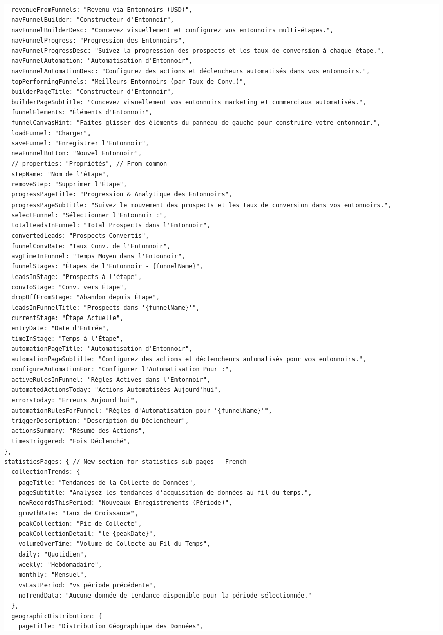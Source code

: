       revenueFromFunnels: "Revenu via Entonnoirs (USD)",
      navFunnelBuilder: "Constructeur d'Entonnoir",
      navFunnelBuilderDesc: "Concevez visuellement et configurez vos entonnoirs multi-étapes.",
      navFunnelProgress: "Progression des Entonnoirs",
      navFunnelProgressDesc: "Suivez la progression des prospects et les taux de conversion à chaque étape.",
      navFunnelAutomation: "Automatisation d'Entonnoir",
      navFunnelAutomationDesc: "Configurez des actions et déclencheurs automatisés dans vos entonnoirs.",
      topPerformingFunnels: "Meilleurs Entonnoirs (par Taux de Conv.)",
      builderPageTitle: "Constructeur d'Entonnoir",
      builderPageSubtitle: "Concevez visuellement vos entonnoirs marketing et commerciaux automatisés.",
      funnelElements: "Éléments d'Entonnoir",
      funnelCanvasHint: "Faites glisser des éléments du panneau de gauche pour construire votre entonnoir.",
      loadFunnel: "Charger",
      saveFunnel: "Enregistrer l'Entonnoir",
      newFunnelButton: "Nouvel Entonnoir",
      // properties: "Propriétés", // From common
      stepName: "Nom de l'étape",
      removeStep: "Supprimer l'Étape",
      progressPageTitle: "Progression & Analytique des Entonnoirs",
      progressPageSubtitle: "Suivez le mouvement des prospects et les taux de conversion dans vos entonnoirs.",
      selectFunnel: "Sélectionner l'Entonnoir :",
      totalLeadsInFunnel: "Total Prospects dans l'Entonnoir",
      convertedLeads: "Prospects Convertis",
      funnelConvRate: "Taux Conv. de l'Entonnoir",
      avgTimeInFunnel: "Temps Moyen dans l'Entonnoir",
      funnelStages: "Étapes de l'Entonnoir - {funnelName}",
      leadsInStage: "Prospects à l'étape",
      convToStage: "Conv. vers Étape",
      dropOffFromStage: "Abandon depuis Étape",
      leadsInFunnelTitle: "Prospects dans '{funnelName}'",
      currentStage: "Étape Actuelle",
      entryDate: "Date d'Entrée",
      timeInStage: "Temps à l'Étape",
      automationPageTitle: "Automatisation d'Entonnoir",
      automationPageSubtitle: "Configurez des actions et déclencheurs automatisés pour vos entonnoirs.",
      configureAutomationFor: "Configurer l'Automatisation Pour :",
      activeRulesInFunnel: "Règles Actives dans l'Entonnoir",
      automatedActionsToday: "Actions Automatisées Aujourd'hui",
      errorsToday: "Erreurs Aujourd'hui",
      automationRulesForFunnel: "Règles d'Automatisation pour '{funnelName}'",
      triggerDescription: "Description du Déclencheur",
      actionsSummary: "Résumé des Actions",
      timesTriggered: "Fois Déclenché",
    },
    statisticsPages: { // New section for statistics sub-pages - French
      collectionTrends: {
        pageTitle: "Tendances de la Collecte de Données",
        pageSubtitle: "Analysez les tendances d'acquisition de données au fil du temps.",
        newRecordsThisPeriod: "Nouveaux Enregistrements (Période)",
        growthRate: "Taux de Croissance",
        peakCollection: "Pic de Collecte",
        peakCollectionDetail: "le {peakDate}",
        volumeOverTime: "Volume de Collecte au Fil du Temps",
        daily: "Quotidien",
        weekly: "Hebdomadaire",
        monthly: "Mensuel",
        vsLastPeriod: "vs période précédente",
        noTrendData: "Aucune donnée de tendance disponible pour la période sélectionnée."
      },
      geographicDistribution: {
        pageTitle: "Distribution Géographique des Données",